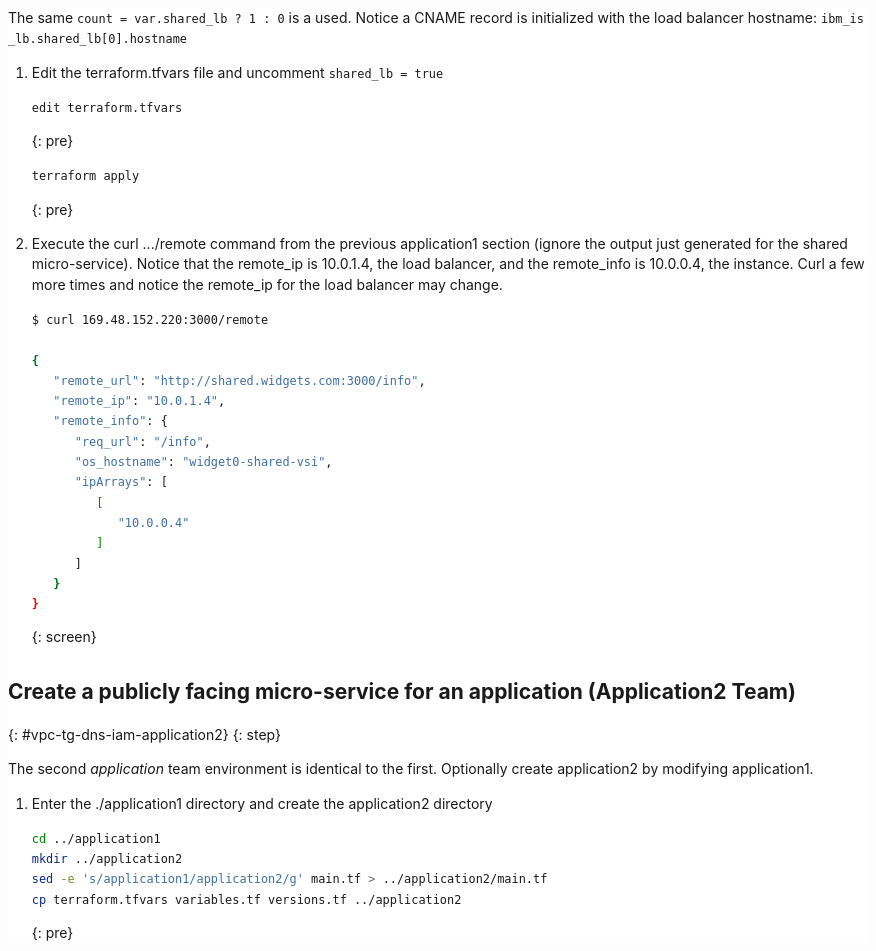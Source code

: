    The same `count = var.shared_lb ? 1 : 0` is a used. Notice a CNAME record is initialized with the load balancer hostname: `ibm_is_lb.shared_lb[0].hostname`

1. Edit the terraform.tfvars file and uncomment `shared_lb = true`

   ```sh
   edit terraform.tfvars
   ```
   {: pre}

   ```sh
   terraform apply
   ```
   {: pre}

1. Execute the curl .../remote command from the previous application1 section (ignore the output just generated for the shared micro-service).  Notice that the remote_ip is 10.0.1.4, the load balancer, and the remote_info is 10.0.0.4, the instance. Curl a few more times and notice the remote_ip for the load balancer may change.

   ```sh
   $ curl 169.48.152.220:3000/remote
   
   {
      "remote_url": "http://shared.widgets.com:3000/info",
      "remote_ip": "10.0.1.4",
      "remote_info": {
         "req_url": "/info",
         "os_hostname": "widget0-shared-vsi",
         "ipArrays": [
            [
               "10.0.0.4"
            ]
         ]
      }
   }
   ```
   {: screen}

## Create a publicly facing micro-service for an application (Application2 Team)
{: #vpc-tg-dns-iam-application2}
{: step}

The second *application* team environment is identical to the first.  Optionally create application2 by modifying application1.

1. Enter the ./application1 directory and create the application2 directory
   ```sh
   cd ../application1
   mkdir ../application2
   sed -e 's/application1/application2/g' main.tf > ../application2/main.tf
   cp terraform.tfvars variables.tf versions.tf ../application2
   ```
   {: pre}
